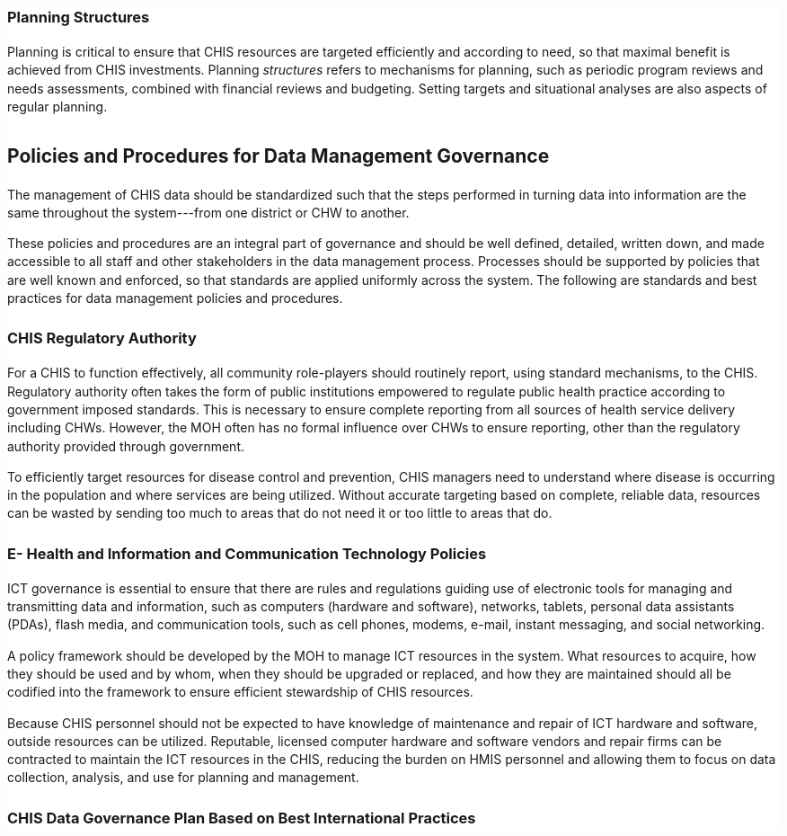 ### Planning Structures

Planning is critical to ensure that CHIS resources are targeted efficiently and according to need, so that maximal benefit is achieved from CHIS investments. Planning *structures* refers to mechanisms for planning, such as periodic program reviews and needs assessments, combined with financial reviews and budgeting. Setting targets and situational analyses are also aspects of regular planning.

## Policies and Procedures for Data Management Governance

The management of CHIS data should be standardized such that the steps performed in turning data into information are the same throughout the system---from one district or CHW to another.

These policies and procedures are an integral part of governance and should be well defined, detailed, written down, and made accessible to all staff and other stakeholders in the data management process. Processes should be supported by policies that are well known and enforced, so that standards are applied uniformly across the system. The following are standards and best practices for data management policies and procedures.

### CHIS Regulatory Authority

For a CHIS to function effectively, all community role-players should routinely report, using standard mechanisms, to the CHIS. Regulatory authority often takes the form of public institutions empowered to regulate public health practice according to government imposed standards. This is necessary to ensure complete reporting from all sources of health service delivery including CHWs. However, the MOH often has no formal influence over CHWs to ensure reporting, other than the regulatory authority provided through government.

To efficiently target resources for disease control and prevention, CHIS managers need to understand where disease is occurring in the population and where services are being utilized. Without accurate targeting based on complete, reliable data, resources can be wasted by sending too much to areas that do not need it or too little to areas that do.

### E- Health and Information and Communication Technology Policies

ICT governance is essential to ensure that there are rules and regulations guiding use of electronic tools for managing and transmitting data and information, such as computers (hardware and software), networks, tablets, personal data assistants (PDAs), flash media, and communication tools, such as cell phones, modems, e-mail, instant messaging, and social networking.

A policy framework should be developed by the MOH to manage ICT resources in the system. What resources to acquire, how they should be used and by whom, when they should be upgraded or replaced, and how they are maintained should all be codified into the framework to ensure efficient stewardship of CHIS resources.

Because CHIS personnel should not be expected to have knowledge of maintenance and repair of ICT hardware and software, outside resources can be utilized. Reputable, licensed computer hardware and software vendors and repair firms can be contracted to maintain the ICT resources in the CHIS, reducing the burden on HMIS personnel and allowing them to focus on data collection, analysis, and use for planning and management.

### CHIS Data Governance Plan Based on Best International Practices
